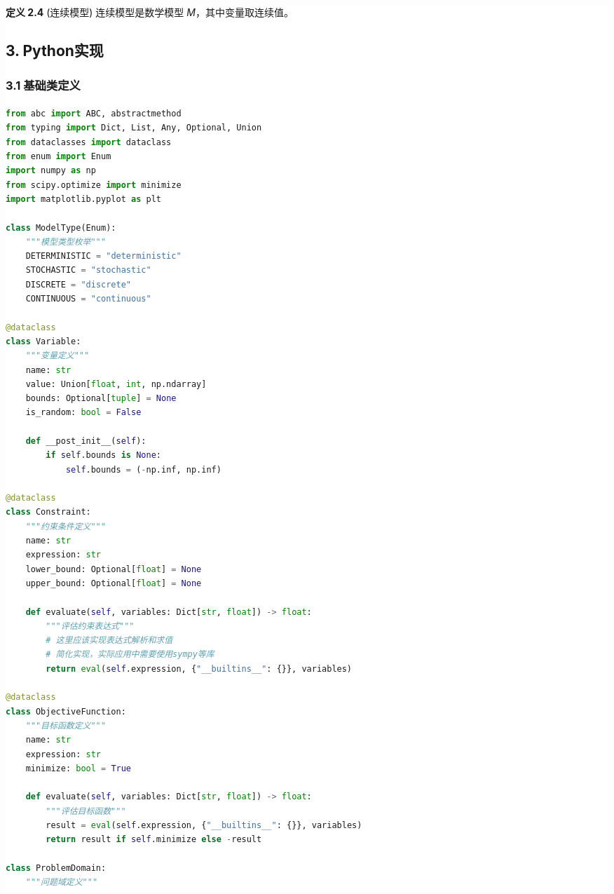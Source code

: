 **定义 2.4** (连续模型)
连续模型是数学模型 $M$，其中变量取连续值。

## 3. Python实现

### 3.1 基础类定义

```python
from abc import ABC, abstractmethod
from typing import Dict, List, Any, Optional, Union
from dataclasses import dataclass
from enum import Enum
import numpy as np
from scipy.optimize import minimize
import matplotlib.pyplot as plt

class ModelType(Enum):
    """模型类型枚举"""
    DETERMINISTIC = "deterministic"
    STOCHASTIC = "stochastic"
    DISCRETE = "discrete"
    CONTINUOUS = "continuous"

@dataclass
class Variable:
    """变量定义"""
    name: str
    value: Union[float, int, np.ndarray]
    bounds: Optional[tuple] = None
    is_random: bool = False
    
    def __post_init__(self):
        if self.bounds is None:
            self.bounds = (-np.inf, np.inf)

@dataclass
class Constraint:
    """约束条件定义"""
    name: str
    expression: str
    lower_bound: Optional[float] = None
    upper_bound: Optional[float] = None
    
    def evaluate(self, variables: Dict[str, float]) -> float:
        """评估约束表达式"""
        # 这里应该实现表达式解析和求值
        # 简化实现，实际应用中需要使用sympy等库
        return eval(self.expression, {"__builtins__": {}}, variables)

@dataclass
class ObjectiveFunction:
    """目标函数定义"""
    name: str
    expression: str
    minimize: bool = True
    
    def evaluate(self, variables: Dict[str, float]) -> float:
        """评估目标函数"""
        result = eval(self.expression, {"__builtins__": {}}, variables)
        return result if self.minimize else -result

class ProblemDomain:
    """问题域定义"""
```